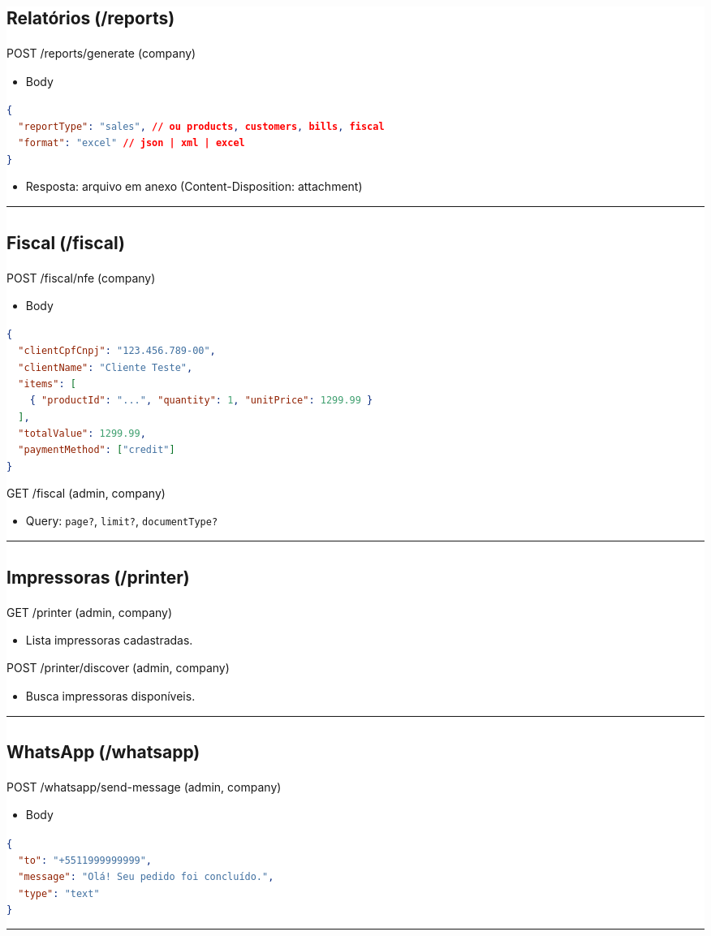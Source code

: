 
## Relatórios (/reports)

POST /reports/generate (company)
- Body
```json
{
  "reportType": "sales", // ou products, customers, bills, fiscal
  "format": "excel" // json | xml | excel
}
```
- Resposta: arquivo em anexo (Content-Disposition: attachment)

---

## Fiscal (/fiscal)

POST /fiscal/nfe (company)
- Body
```json
{
  "clientCpfCnpj": "123.456.789-00",
  "clientName": "Cliente Teste",
  "items": [
    { "productId": "...", "quantity": 1, "unitPrice": 1299.99 }
  ],
  "totalValue": 1299.99,
  "paymentMethod": ["credit"]
}
```

GET /fiscal (admin, company)
- Query: `page?`, `limit?`, `documentType?`

---

## Impressoras (/printer)

GET /printer (admin, company)
- Lista impressoras cadastradas.

POST /printer/discover (admin, company)
- Busca impressoras disponíveis.

---

## WhatsApp (/whatsapp)

POST /whatsapp/send-message (admin, company)
- Body
```json
{
  "to": "+5511999999999",
  "message": "Olá! Seu pedido foi concluído.",
  "type": "text"
}
```

---